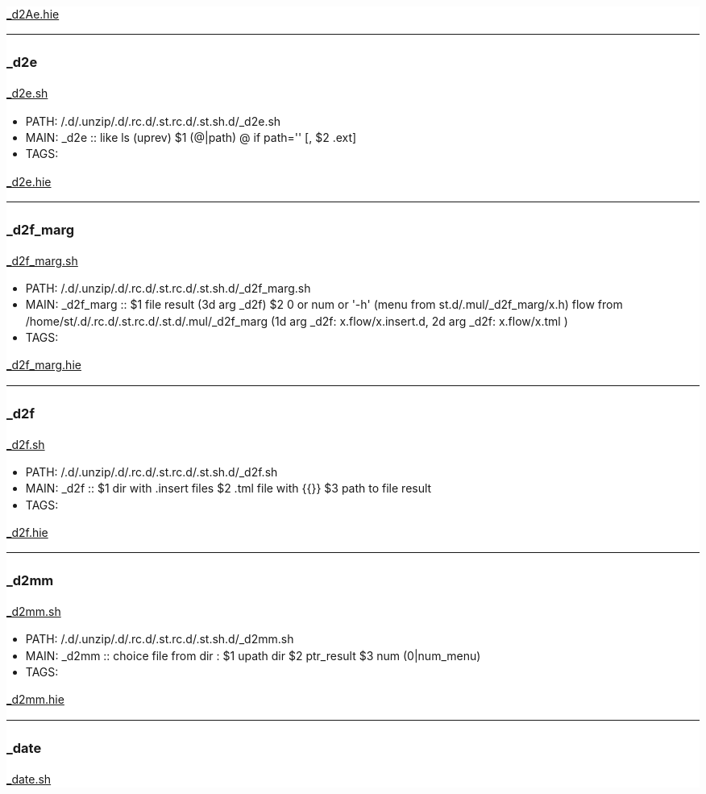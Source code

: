 [_d2Ae.hie](/.d/.unzip/.d/.rc.d/.st.rc.d/.st.hie.d/_d2Ae.hie)

------------------------------------------------


### _d2e
[_d2e.sh](/.d/.unzip/.d/.rc.d/.st.rc.d/.st.sh.d/_d2e.sh)

- PATH: /.d/.unzip/.d/.rc.d/.st.rc.d/.st.sh.d/_d2e.sh
- MAIN: _d2e :: like ls (uprev) $1 (@|path) @ if path='' [, $2 .ext]
- TAGS: 

[_d2e.hie](/.d/.unzip/.d/.rc.d/.st.rc.d/.st.hie.d/_d2e.hie)

------------------------------------------------


### _d2f_marg
[_d2f_marg.sh](/.d/.unzip/.d/.rc.d/.st.rc.d/.st.sh.d/_d2f_marg.sh)

- PATH: /.d/.unzip/.d/.rc.d/.st.rc.d/.st.sh.d/_d2f_marg.sh
- MAIN: _d2f_marg :: $1 file result (3d arg _d2f) $2 0 or num  or '-h' (menu from st.d/.mul/_d2f_marg/x.h) flow from /home/st/.d/.rc.d/.st.rc.d/.st.d/.mul/_d2f_marg (1d arg _d2f: x.flow/x.insert.d, 2d arg _d2f: x.flow/x.tml )
- TAGS: 

[_d2f_marg.hie](/.d/.unzip/.d/.rc.d/.st.rc.d/.st.hie.d/_d2f_marg.hie)

------------------------------------------------


### _d2f
[_d2f.sh](/.d/.unzip/.d/.rc.d/.st.rc.d/.st.sh.d/_d2f.sh)

- PATH: /.d/.unzip/.d/.rc.d/.st.rc.d/.st.sh.d/_d2f.sh
- MAIN: _d2f :: $1 dir with <reciver>.insert files $2 .tml file with {{<reciver>}} $3 path to file result
- TAGS: 

[_d2f.hie](/.d/.unzip/.d/.rc.d/.st.rc.d/.st.hie.d/_d2f.hie)

------------------------------------------------


### _d2mm
[_d2mm.sh](/.d/.unzip/.d/.rc.d/.st.rc.d/.st.sh.d/_d2mm.sh)

- PATH: /.d/.unzip/.d/.rc.d/.st.rc.d/.st.sh.d/_d2mm.sh
- MAIN: _d2mm :: choice file from dir : $1 upath dir $2 ptr_result $3 num (0|num_menu)
- TAGS: 

[_d2mm.hie](/.d/.unzip/.d/.rc.d/.st.rc.d/.st.hie.d/_d2mm.hie)

------------------------------------------------


### _date
[_date.sh](/.d/.unzip/.d/.rc.d/.st.rc.d/.st.sh.d/_date.sh)
